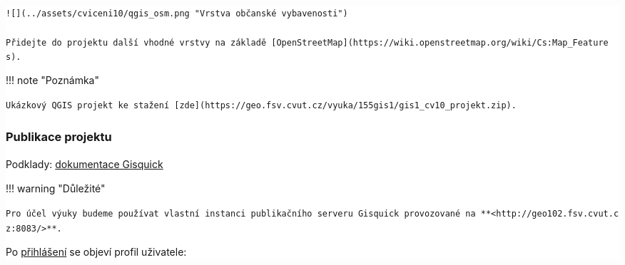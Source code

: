     ![](../assets/cviceni10/qgis_osm.png "Vrstva občanské vybavenosti")
    
    Přidejte do projektu další vhodné vrstvy na základě [OpenStreetMap](https://wiki.openstreetmap.org/wiki/Cs:Map_Features).

!!! note "Poznámka"

    Ukázkový QGIS projekt ke stažení [zde](https://geo.fsv.cvut.cz/vyuka/155gis1/gis1_cv10_projekt.zip).

### Publikace projektu

Podklady: [dokumentace Gisquick](https://gisquick.readthedocs.io)

!!! warning "Důležité"

    Pro účel výuky budeme používat vlastní instanci publikačního serveru Gisquick provozované na **<http://geo102.fsv.cvut.cz:8083/>**.

Po [přihlášení](http://geo102.fsv.cvut.cz:8083/user/) se objeví profil uživatele:
